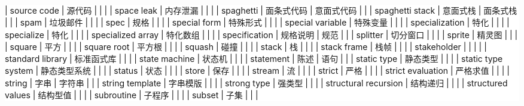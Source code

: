 | source code                      | 源代码                     |            |        |
| space leak                       | 内存泄漏                   |            |        |
| spaghetti                        | 面条式代码                 | 意面式代码 |        |
| spaghetti stack                  | 意面式栈                   | 面条式栈   |        |
| spam                             | 垃圾邮件                   |            |        |
| spec                             | 规格                       |            |        |
| special form                     | 特殊形式                   |            |        |
| special variable                 | 特殊变量                   |            |        |
| specialization                   | 特化                       |            |        |
| specialize                       | 特化                       |            |        |
| specialized array                | 特化数组                   |            |        |
| specification                    | 规格说明                   | 规范       |        |
| splitter                         | 切分窗口                   |            |        |
| sprite                           | 精灵图                     |            |        |
| square                           | 平方                       |            |        |
| square root                      | 平方根                     |            |        |
| squash                           | 碰撞                       |            |        |
| stack                            | 栈                         |            |        |
| stack frame                      | 栈帧                       |            |        |
| stakeholder                      |                            |            |        |
| standard library                 | 标准函式库                 |            |        |
| state machine                    | 状态机                     |            |        |
| statement                        | 陈述                       | 语句       |        |
| static type                      | 静态类型                   |            |        |
| static type system               | 静态类型系统               |            |        |
| status                           | 状态                       |            |        |
| store                            | 保存                       |            |        |
| stream                           | 流                         |            |        |
| strict                           | 严格                       |            |        |
| strict evaluation                | 严格求值                   |            |        |
| string                           | 字串                       | 字符串     |        |
| string template                  | 字串模版                   |            |        |
| strong type                      | 强类型                     |            |        |
| structural recursion             | 结构递归                   |            |        |
| structured values                | 结构型值                   |            |        |
| subroutine                       | 子程序                     |            |        |
| subset                           | 子集                       |            |        |